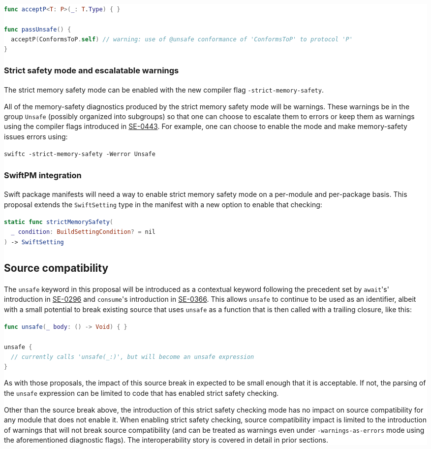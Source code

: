 ```swift
func acceptP<T: P>(_: T.Type) { }

func passUnsafe() {
  acceptP(ConformsToP.self) // warning: use of @unsafe conformance of 'ConformsToP' to protocol 'P'
}
```

### Strict safety mode and escalatable warnings

The strict memory safety mode can be enabled with the new compiler flag `-strict-memory-safety`.

All of the memory-safety diagnostics produced by the strict memory safety mode will be warnings. These warnings be in the group `Unsafe` (possibly organized into subgroups) so that one can choose to escalate them to errors or keep them as warnings using the compiler flags introduced in [SE-0443](https://github.com/swiftlang/swift-evolution/blob/main/proposals/0443-warning-control-flags.md). For example, one can choose to enable the mode and make memory-safety issues errors using:

```
swiftc -strict-memory-safety -Werror Unsafe
```

### SwiftPM integration

Swift package manifests will need a way to enable strict memory safety mode on a per-module and per-package basis. This proposal extends the `SwiftSetting` type in the manifest with a new option to enable that checking:

```swift
static func strictMemorySafety(
  _ condition: BuildSettingCondition? = nil
) -> SwiftSetting
```

## Source compatibility

The `unsafe` keyword in this proposal will be introduced as a contextual keyword following the precedent set by `await`'s' introduction in [SE-0296](https://github.com/swiftlang/swift-evolution/blob/main/proposals/0296-async-await.md) and `consume`'s introduction in [SE-0366](https://github.com/swiftlang/swift-evolution/blob/main/proposals/0366-move-function.md). This allows `unsafe` to continue to be used as an identifier, albeit with a small potential to break existing source that uses `unsafe` as a function that is then called with a trailing closure, like this:

```swift
func unsafe(_ body: () -> Void) { }

unsafe {
  // currently calls 'unsafe(_:)', but will become an unsafe expression
}
```

As with those proposals, the impact of this source break in expected to be small enough that it is acceptable. If not, the parsing of the `unsafe` expression can be limited to code that has enabled strict safety checking.

Other than the source break above, the introduction of this strict safety checking mode has no impact on source compatibility for any module that does not enable it. When enabling strict safety checking, source compatibility impact is limited to the introduction of warnings that will not break source compatibility (and can be treated as warnings even under `-warnings-as-errors` mode using the aforementioned diagnostic flags). The interoperability story is covered in detail in prior sections.
